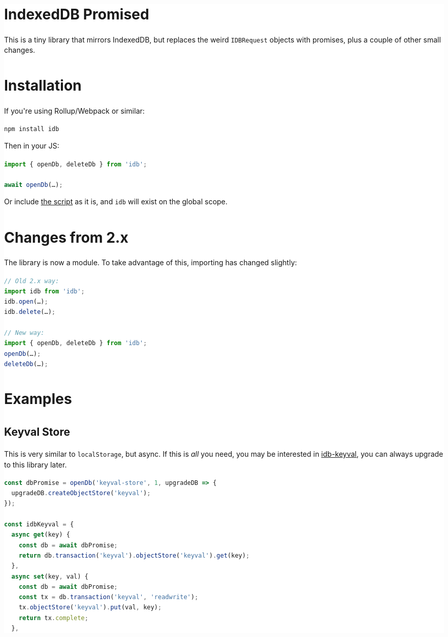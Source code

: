 # IndexedDB Promised

This is a tiny library that mirrors IndexedDB, but replaces the weird `IDBRequest` objects with promises, plus a couple of other small changes.

# Installation

If you're using Rollup/Webpack or similar:

```sh
npm install idb
```

Then in your JS:

```js
import { openDb, deleteDb } from 'idb';

await openDb(…);
```

Or include [the script](https://github.com/jakearchibald/idb/blob/master/build/idb.js) as it is, and `idb` will exist on the global scope.

# Changes from 2.x

The library is now a module. To take advantage of this, importing has changed slightly:

```js
// Old 2.x way:
import idb from 'idb';
idb.open(…);
idb.delete(…);

// New way:
import { openDb, deleteDb } from 'idb';
openDb(…);
deleteDb(…);
```

# Examples

## Keyval Store

This is very similar to `localStorage`, but async. If this is *all* you need, you may be interested in [idb-keyval](https://www.npmjs.com/package/idb-keyval), you can always upgrade to this library later.

```js
const dbPromise = openDb('keyval-store', 1, upgradeDB => {
  upgradeDB.createObjectStore('keyval');
});

const idbKeyval = {
  async get(key) {
    const db = await dbPromise;
    return db.transaction('keyval').objectStore('keyval').get(key);
  },
  async set(key, val) {
    const db = await dbPromise;
    const tx = db.transaction('keyval', 'readwrite');
    tx.objectStore('keyval').put(val, key);
    return tx.complete;
  },
```